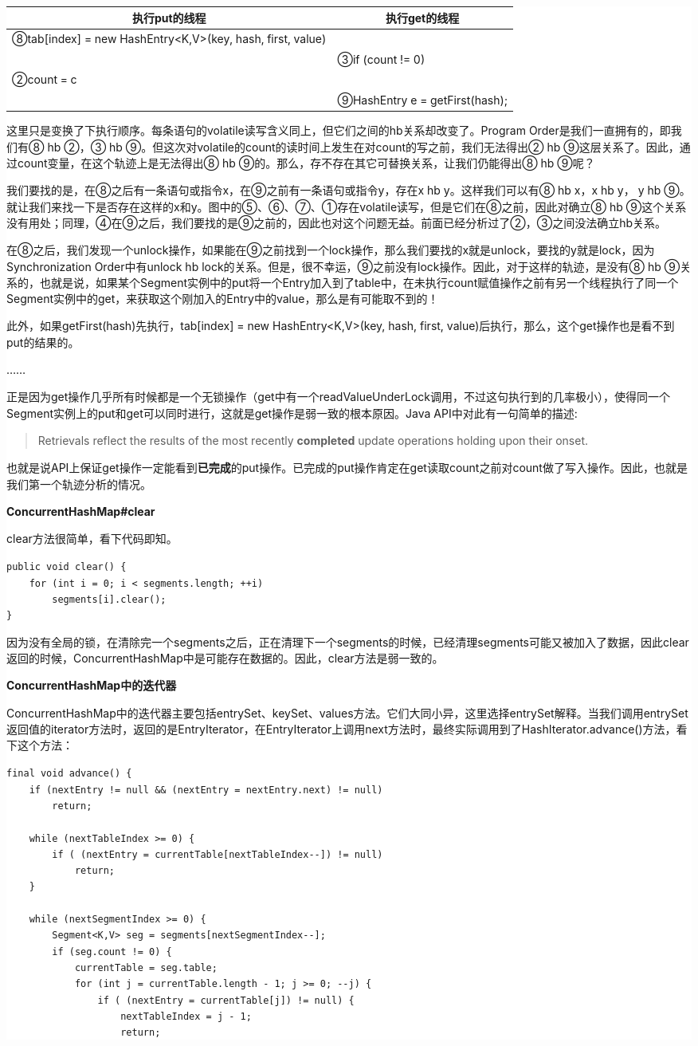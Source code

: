 | 执行put的线程                                 | 执行get的线程                       |
| ---------------------------------------- | ------------------------------ |
| ⑧tab[index] = new HashEntry<K,V>(key, hash, first, value) |                                |
|                                          | ③if (count != 0)               |
| ②count = c                               |                                |
|                                          | ⑨HashEntry e = getFirst(hash); |

这里只是变换了下执行顺序。每条语句的volatile读写含义同上，但它们之间的hb关系却改变了。Program Order是我们一直拥有的，即我们有⑧ hb ②，③ hb ⑨。但这次对volatile的count的读时间上发生在对count的写之前，我们无法得出② hb ⑨这层关系了。因此，通过count变量，在这个轨迹上是无法得出⑧ hb ⑨的。那么，存不存在其它可替换关系，让我们仍能得出⑧ hb ⑨呢？

我们要找的是，在⑧之后有一条语句或指令x，在⑨之前有一条语句或指令y，存在x hb y。这样我们可以有⑧ hb x，x hb y， y hb ⑨。就让我们来找一下是否存在这样的x和y。图中的⑤、⑥、⑦、①存在volatile读写，但是它们在⑧之前，因此对确立⑧ hb ⑨这个关系没有用处；同理，④在⑨之后，我们要找的是⑨之前的，因此也对这个问题无益。前面已经分析过了②，③之间没法确立hb关系。

在⑧之后，我们发现一个unlock操作，如果能在⑨之前找到一个lock操作，那么我们要找的x就是unlock，要找的y就是lock，因为Synchronization Order中有unlock hb lock的关系。但是，很不幸运，⑨之前没有lock操作。因此，对于这样的轨迹，是没有⑧ hb ⑨关系的，也就是说，如果某个Segment实例中的put将一个Entry加入到了table中，在未执行count赋值操作之前有另一个线程执行了同一个Segment实例中的get，来获取这个刚加入的Entry中的value，那么是有可能取不到的！

此外，如果getFirst(hash)先执行，tab[index] = new HashEntry<K,V>(key, hash, first, value)后执行，那么，这个get操作也是看不到put的结果的。

……

正是因为get操作几乎所有时候都是一个无锁操作（get中有一个readValueUnderLock调用，不过这句执行到的几率极小），使得同一个Segment实例上的put和get可以同时进行，这就是get操作是弱一致的根本原因。Java API中对此有一句简单的描述:

> Retrievals reflect the results of the most recently **completed** update operations holding upon their onset.

也就是说API上保证get操作一定能看到**已完成**的put操作。已完成的put操作肯定在get读取count之前对count做了写入操作。因此，也就是我们第一个轨迹分析的情况。

**ConcurrentHashMap#clear**

clear方法很简单，看下代码即知。

```
public void clear() {
	for (int i = 0; i < segments.length; ++i)
		segments[i].clear();
}
```

因为没有全局的锁，在清除完一个segments之后，正在清理下一个segments的时候，已经清理segments可能又被加入了数据，因此clear返回的时候，ConcurrentHashMap中是可能存在数据的。因此，clear方法是弱一致的。

**ConcurrentHashMap中的迭代器**

ConcurrentHashMap中的迭代器主要包括entrySet、keySet、values方法。它们大同小异，这里选择entrySet解释。当我们调用entrySet返回值的iterator方法时，返回的是EntryIterator，在EntryIterator上调用next方法时，最终实际调用到了HashIterator.advance()方法，看下这个方法：

```
final void advance() {
	if (nextEntry != null && (nextEntry = nextEntry.next) != null)
		return;

	while (nextTableIndex >= 0) {
		if ( (nextEntry = currentTable[nextTableIndex--]) != null)
			return;
	}

	while (nextSegmentIndex >= 0) {
		Segment<K,V> seg = segments[nextSegmentIndex--];
		if (seg.count != 0) {
			currentTable = seg.table;
			for (int j = currentTable.length - 1; j >= 0; --j) {
				if ( (nextEntry = currentTable[j]) != null) {
					nextTableIndex = j - 1;
					return;
```